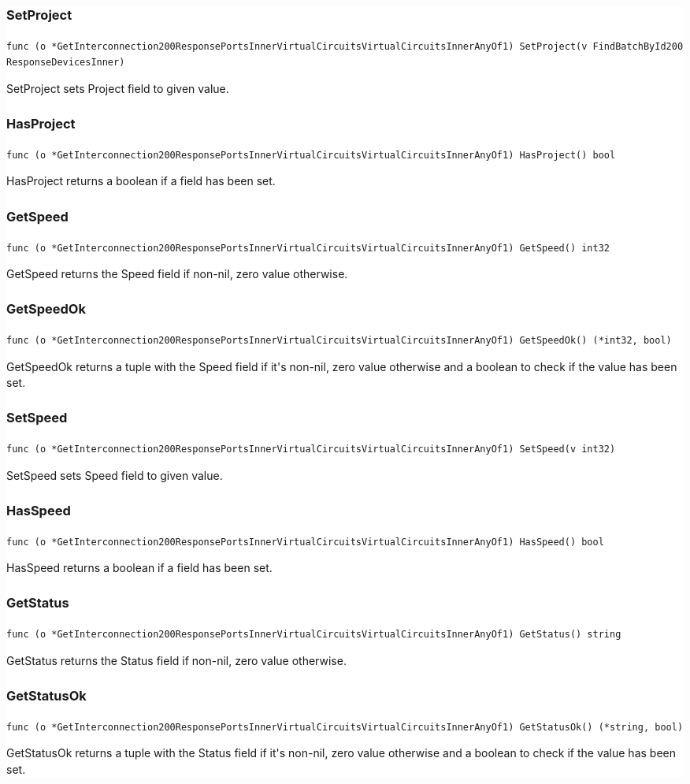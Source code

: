 ### SetProject

`func (o *GetInterconnection200ResponsePortsInnerVirtualCircuitsVirtualCircuitsInnerAnyOf1) SetProject(v FindBatchById200ResponseDevicesInner)`

SetProject sets Project field to given value.

### HasProject

`func (o *GetInterconnection200ResponsePortsInnerVirtualCircuitsVirtualCircuitsInnerAnyOf1) HasProject() bool`

HasProject returns a boolean if a field has been set.

### GetSpeed

`func (o *GetInterconnection200ResponsePortsInnerVirtualCircuitsVirtualCircuitsInnerAnyOf1) GetSpeed() int32`

GetSpeed returns the Speed field if non-nil, zero value otherwise.

### GetSpeedOk

`func (o *GetInterconnection200ResponsePortsInnerVirtualCircuitsVirtualCircuitsInnerAnyOf1) GetSpeedOk() (*int32, bool)`

GetSpeedOk returns a tuple with the Speed field if it's non-nil, zero value otherwise
and a boolean to check if the value has been set.

### SetSpeed

`func (o *GetInterconnection200ResponsePortsInnerVirtualCircuitsVirtualCircuitsInnerAnyOf1) SetSpeed(v int32)`

SetSpeed sets Speed field to given value.

### HasSpeed

`func (o *GetInterconnection200ResponsePortsInnerVirtualCircuitsVirtualCircuitsInnerAnyOf1) HasSpeed() bool`

HasSpeed returns a boolean if a field has been set.

### GetStatus

`func (o *GetInterconnection200ResponsePortsInnerVirtualCircuitsVirtualCircuitsInnerAnyOf1) GetStatus() string`

GetStatus returns the Status field if non-nil, zero value otherwise.

### GetStatusOk

`func (o *GetInterconnection200ResponsePortsInnerVirtualCircuitsVirtualCircuitsInnerAnyOf1) GetStatusOk() (*string, bool)`

GetStatusOk returns a tuple with the Status field if it's non-nil, zero value otherwise
and a boolean to check if the value has been set.
